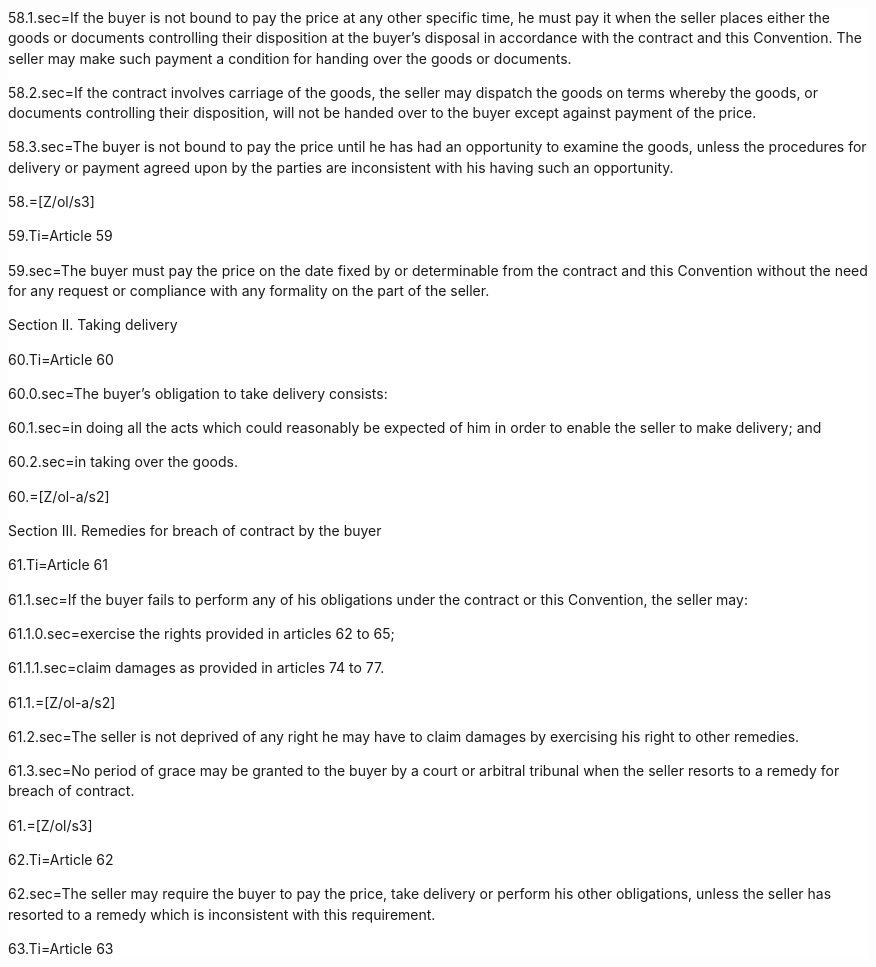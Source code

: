 58.1.sec=If the buyer is not bound to pay the price at any other specific time, he must pay it when the seller places either the goods or documents controlling their disposition at the buyer’s disposal in accordance with the contract and this Convention. The seller may make such payment a condition for handing over the goods or documents.

58.2.sec=If the contract involves carriage of the goods, the seller may dispatch the goods on terms whereby the goods, or documents controlling their disposition, will not be handed over to the buyer except against ­payment of the price.

58.3.sec=The buyer is not bound to pay the price until he has had an opportunity to examine the goods, unless the procedures for delivery or payment agreed upon by the parties are inconsistent with his having such an opportunity.

58.=[Z/ol/s3]

59.Ti=Article 59

59.sec=The buyer must pay the price on the date fixed by or determinable from the contract and this Convention without the need for any request or ­compliance with any formality on the part of the seller.

Section II. Taking delivery

60.Ti=Article 60

60.0.sec=The buyer’s obligation to take delivery consists:

60.1.sec=in doing all the acts which could reasonably be expected of him in order to enable the seller to make delivery; and

60.2.sec=in taking over the goods.

60.=[Z/ol-a/s2]

Section III. Remedies for breach of contract by the buyer

61.Ti=Article 61

61.1.sec=If the buyer fails to perform any of his obligations under the contract or this Convention, the seller may:

61.1.0.sec=exercise the rights provided in articles 62 to 65;

61.1.1.sec=claim damages as provided in articles 74 to 77.

61.1.=[Z/ol-a/s2]

61.2.sec=The seller is not deprived of any right he may have to claim damages by exercising his right to other remedies.

61.3.sec=No period of grace may be granted to the buyer by a court or ­arbitral tribunal when the seller resorts to a remedy for breach of contract.

61.=[Z/ol/s3]

62.Ti=Article 62

62.sec=The seller may require the buyer to pay the price, take delivery or perform his other obligations, unless the seller has resorted to a remedy which is inconsistent with this requirement.

63.Ti=Article 63
